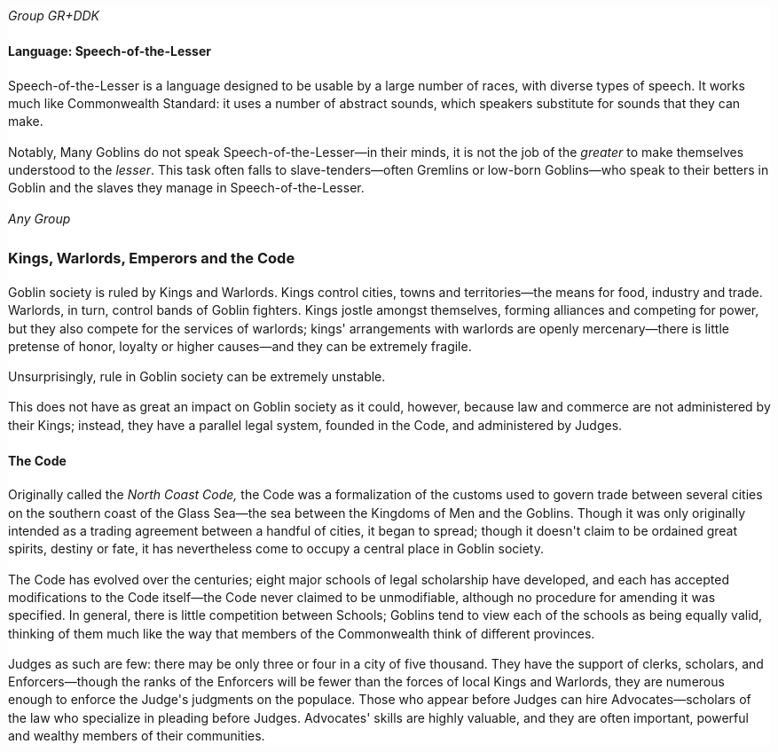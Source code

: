 *Group GR+DDK*

#### Language: Speech-of-the-Lesser

Speech-of-the-Lesser is a language designed to be usable by a large number of races, with diverse types of speech.
It works much like Commonwealth Standard: it uses a number of abstract sounds, which speakers substitute for sounds that they can make.

Notably, Many Goblins do not speak Speech-of-the-Lesser—in their minds, it is not the job of the *greater* to make themselves understood to the *lesser*.
This task often falls to slave-tenders—often Gremlins or low-born Goblins—who speak to their betters in Goblin and the slaves they manage in Speech-of-the-Lesser.

*Any Group*

</aside>

### Kings, Warlords, Emperors and the Code

Goblin society is ruled by Kings and Warlords.
Kings control cities, towns and territories—the means for food, industry and trade.
Warlords, in turn, control bands of Goblin fighters.
Kings jostle amongst themselves, forming alliances and competing for power, but they also compete for the services of warlords; kings' arrangements with warlords are openly mercenary—there is little pretense of honor, loyalty or higher causes—and they can be extremely fragile.

Unsurprisingly, rule in Goblin society can be extremely unstable.

This does not have as great an impact on Goblin society as it could, however, because law and commerce are not administered by their Kings; instead, they have a parallel legal system, founded in the Code, and administered by Judges.

#### The Code

Originally called the *North Coast Code,* the Code was a formalization of the customs used to govern trade between several cities on the southern coast of the Glass Sea—the sea between the Kingdoms of Men and the Goblins.
Though it was only originally intended as a trading agreement between a handful of cities, it began to spread; though it doesn't claim to be ordained great spirits, destiny or fate, it has nevertheless come to occupy a central place in Goblin society.

The Code has evolved over the centuries; eight major schools of legal scholarship have developed, and each has accepted modifications to the Code itself—the Code never claimed to be unmodifiable, although no procedure for amending it was specified.
In general, there is little competition between Schools; Goblins tend to view each of the schools as being equally valid, thinking of them much like the way that members of the Commonwealth think of different provinces.

Judges as such are few: there may be only three or four in a city of five thousand.
They have the support of clerks, scholars, and Enforcers—though the ranks of the Enforcers will be fewer than the forces of local Kings and Warlords, they are numerous enough to enforce the Judge's judgments on the populace.
Those who appear before Judges can hire Advocates—scholars of the law who specialize in pleading before Judges.
Advocates' skills are highly valuable, and they are often important, powerful and wealthy members of their communities.
